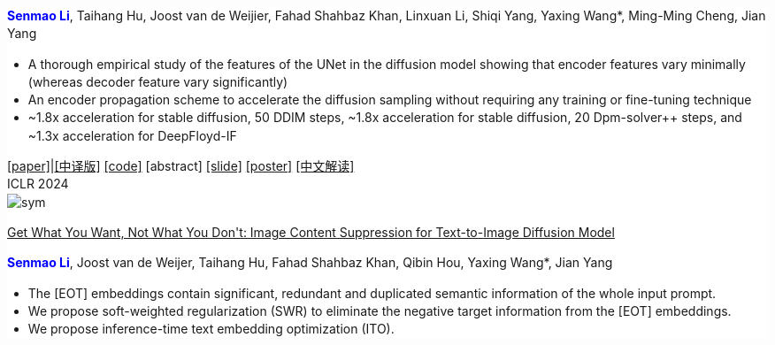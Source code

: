 <span style="color: #0000FF;"><strong>Senmao Li</strong></span>, Taihang Hu, Joost van de Weijier, Fahad Shahbaz Khan, Linxuan Li, Shiqi Yang, Yaxing Wang*, Ming-Ming Cheng, Jian Yang

- A thorough empirical study of the features of the UNet in the diffusion model showing that encoder features vary minimally (whereas decoder feature vary significantly)
- An encoder propagation scheme to accelerate the diffusion sampling without requiring any training or fine-tuning technique
- ~1.8x acceleration for stable diffusion, 50 DDIM steps, ~1.8x acceleration for stable diffusion, 20 Dpm-solver++ steps, and ~1.3x acceleration for DeepFloyd-IF

<div style="display: inline">
        <a href="https://arxiv.org/abs/2312.09608"> [paper]</a>|<a href="https://drive.google.com/file/d/1NEgrFM3kxLoPs2dWubAbYuqqFL4EDoOx/view?usp=sharing">[中译版]</a>
        <a href="https://sen-mao.github.io/FasterDiffusion/">[code]</a>
        <a class="fakelink" onclick="$(this).siblings('.abstract').slideToggle()" >[abstract]</a>
        <div class="abstract"  style="overflow: hidden; display: none;">  
            <p> One of the key components within diffusion models is the UNet for noise prediction. While several works have explored basic properties of the UNet decoder, its encoder largely remains unexplored. In this work, we conduct the first comprehensive study of the UNet encoder. We empirically analyze the encoder features and provide insights to important questions regarding their changes at the inference process. In particular, we find that encoder features change gently, whereas the decoder features exhibit substantial variations across different time-steps. This finding inspired us to omit the encoder at certain adjacent time-steps and reuse cyclically the encoder features in the previous time-steps for the decoder. Further based on this observation, we introduce a simple yet effective encoder propagation scheme to accelerate the diffusion sampling for a diverse set of tasks. By benefiting from our propagation scheme, we are able to perform in parallel the decoder at certain adjacent time-steps. Additionally, we introduce a prior noise injection method to improve the texture details in the generated image. Besides the standard text-to-image task, we also validate our approach on other tasks: text-to-video, personalized generation and reference-guided generation. Without utilizing any knowledge distillation technique, our approach accelerates both the Stable Diffusion (SD) and the DeepFloyd-IF models sampling by 41% and 24% respectively, while maintaining high-quality generation performance. </p>
        </div>
        <a href="https://drive.google.com/file/d/1sQiDenlGU7TElFTn64Zthtf-dwAphM4T/view?usp=sharing">[slide]</a>
        <a href="https://drive.google.com/file/d/1RHed-AwYGuMPT-RSEgo57HYWixqWSFbC/view?usp=sharing">[poster]</a>
        <a href="https://mp.weixin.qq.com/s/kambjrGk2LQgp-xHwkamag">[中文解读]</a>
</div>

</div>
</div>


[//]: # (SuppressEOT)
<div class='paper-box'><div class='paper-box-image'><div><div class="badge">ICLR 2024</div><img src='images/papers/SuppressEOT.jpg' alt="sym" width="100%"></div></div>
<div class='paper-box-text' markdown="1">

[Get What You Want, Not What You Don't: Image Content Suppression for Text-to-Image Diffusion Model](https://arxiv.org/pdf/2402.05375.pdf)

<span style="color: #0000FF;"><strong>Senmao Li</strong></span>, Joost van de Weijer, Taihang Hu, Fahad Shahbaz Khan, Qibin Hou, Yaxing Wang*, Jian Yang

- The [EOT] embeddings contain significant, redundant and duplicated semantic information of the whole input prompt.
- We propose soft-weighted regularization (SWR) to eliminate the negative target information from the [EOT] embeddings.
- We propose inference-time text embedding optimization (ITO).


[//]: # (Loopfree)
[//]: # (InterLCM)
[//]: # (FasterDiffusion)
[//]: # (StyleDiffusion)
[//]: # (3DI2I)
[//]: # (  ~~<li>)
[//]: # (    <img src='https://img.shields.io/github/stars/hutaiHang/Faster-Diffusion' alt="sym" height="100%">)
[//]: # (    <a href="https://arxiv.org/abs/2312.09608"> Faster Diffusion: Rethinking the Role of UNet Encoder in Diffusion Models </a>. <strong>Senmao Li</strong>, Taihang Hu, Fahad Khan, Linxuan Li, Shiqi Yang, Yaxing Wang, Ming-Ming Cheng, Jian Yang. <strong>arXiv</strong>. )
[//]: # (    <div style="display: inline">)
[//]: # (        <a href="https://arxiv.org/abs/2312.09608"> [paper]</a>)
[//]: # (        <a href="https://github.com/hutaiHang/Faster-Diffusion"> [code]</a>)
[//]: # (        <a class="fakelink" onclick="$&#40;this&#41;.siblings&#40;'.abstract'&#41;.slideToggle&#40;&#41;" >[abstract]</a>)
[//]: # (        <div class="abstract"  style="overflow: hidden; display: none;">  )
[//]: # (            <p> One of the key components within diffusion models is the UNet for noise prediction. While several works have explored basic properties of the UNet decoder, its encoder largely remains unexplored. In this work, we conduct the first comprehensive study of the UNet encoder. We empirically analyze the encoder features and provide insights to important questions regarding their changes at the inference process. In particular, we find that encoder features change gently, whereas the decoder features exhibit substantial variations across different time-steps. This finding inspired us to omit the encoder at certain adjacent time-steps and reuse cyclically the encoder features in the previous time-steps for the decoder. Further based on this observation, we introduce a simple yet effective encoder propagation scheme to accelerate the diffusion sampling for a diverse set of tasks. By benefiting from our propagation scheme, we are able to perform in parallel the decoder at certain adjacent time-steps. Additionally, we introduce a prior noise injection method to improve the texture details in the generated image. Besides the standard text-to-image task, we also validate our approach on other tasks: text-to-video, personalized generation and reference-guided generation. Without utilizing any knowledge distillation technique, our approach accelerates both the Stable Diffusion &#40;SD&#41; and the DeepFloyd-IF models sampling by 41% and 24% respectively, while maintaining high-quality generation performance. </p>)
[//]: # (        </div>)
[//]: # (    </div>)
[//]: # (  </li>~~)
[//]: # (# 🎖 Honors and Awards)
[//]: # (- *2021.10* Lorem ipsum dolor sit amet, consectetur adipiscing elit. Vivamus ornare aliquet ipsum, ac tempus justo dapibus sit amet. )
[//]: # (- *2021.09* Lorem ipsum dolor sit amet, consectetur adipiscing elit. Vivamus ornare aliquet ipsum, ac tempus justo dapibus sit amet. )
[//]: # ()
[//]: # (# 📖 Educations)
[//]: # (- *2019.06 - 2022.04 &#40;now&#41;*, Lorem ipsum dolor sit amet, consectetur adipiscing elit. Vivamus ornare aliquet ipsum, ac tempus justo dapibus sit amet. )
[//]: # (- *2015.09 - 2019.06*, Lorem ipsum dolor sit amet, consectetur adipiscing elit. Vivamus ornare aliquet ipsum, ac tempus justo dapibus sit amet. )
[//]: # (# 💬 Invited Talks)
[//]: # (- *2021.06*, Lorem ipsum dolor sit amet, consectetur adipiscing elit. Vivamus ornare aliquet ipsum, ac tempus justo dapibus sit amet. )
[//]: # (- *2021.03*, Lorem ipsum dolor sit amet, consectetur adipiscing elit. Vivamus ornare aliquet ipsum, ac tempus justo dapibus sit amet.  \| [\[video\]]&#40;https://github.com/&#41;)